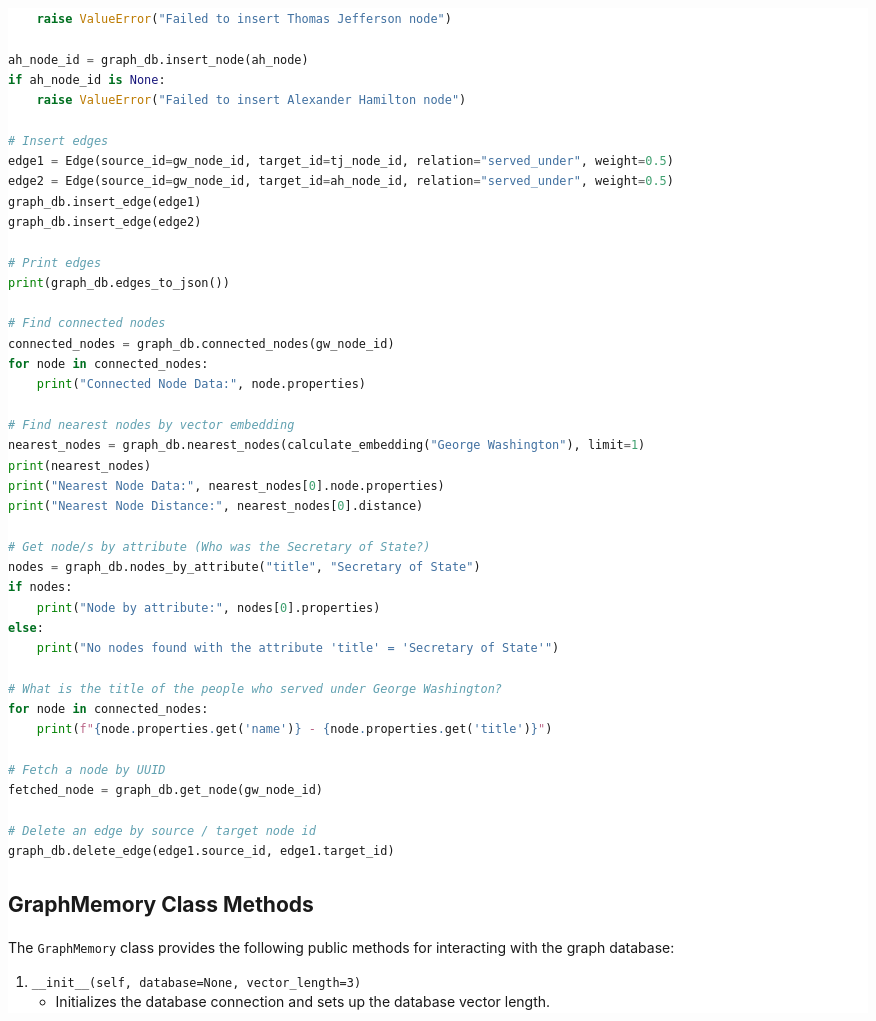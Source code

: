 ```python
    raise ValueError("Failed to insert Thomas Jefferson node")

ah_node_id = graph_db.insert_node(ah_node)
if ah_node_id is None:
    raise ValueError("Failed to insert Alexander Hamilton node")

# Insert edges
edge1 = Edge(source_id=gw_node_id, target_id=tj_node_id, relation="served_under", weight=0.5)
edge2 = Edge(source_id=gw_node_id, target_id=ah_node_id, relation="served_under", weight=0.5)
graph_db.insert_edge(edge1)
graph_db.insert_edge(edge2)

# Print edges
print(graph_db.edges_to_json())

# Find connected nodes
connected_nodes = graph_db.connected_nodes(gw_node_id)
for node in connected_nodes:
    print("Connected Node Data:", node.properties)

# Find nearest nodes by vector embedding
nearest_nodes = graph_db.nearest_nodes(calculate_embedding("George Washington"), limit=1)
print(nearest_nodes)
print("Nearest Node Data:", nearest_nodes[0].node.properties)
print("Nearest Node Distance:", nearest_nodes[0].distance)

# Get node/s by attribute (Who was the Secretary of State?)
nodes = graph_db.nodes_by_attribute("title", "Secretary of State")
if nodes:
    print("Node by attribute:", nodes[0].properties)
else:
    print("No nodes found with the attribute 'title' = 'Secretary of State'")

# What is the title of the people who served under George Washington?
for node in connected_nodes:
    print(f"{node.properties.get('name')} - {node.properties.get('title')}")

# Fetch a node by UUID
fetched_node = graph_db.get_node(gw_node_id)

# Delete an edge by source / target node id
graph_db.delete_edge(edge1.source_id, edge1.target_id)
```


## GraphMemory Class Methods

The `GraphMemory` class provides the following public methods for interacting with the graph database:

1. `__init__(self, database=None, vector_length=3)`
   - Initializes the database connection and sets up the database vector length.
